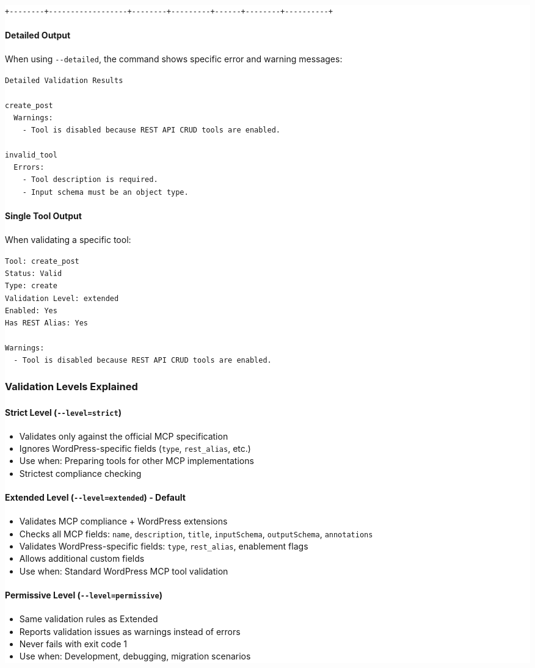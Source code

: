```
+--------+------------------+--------+---------+------+--------+----------+
```

#### Detailed Output

When using `--detailed`, the command shows specific error and warning messages:

```
Detailed Validation Results

create_post
  Warnings:
    - Tool is disabled because REST API CRUD tools are enabled.

invalid_tool
  Errors:
    - Tool description is required.
    - Input schema must be an object type.
```

#### Single Tool Output

When validating a specific tool:

```
Tool: create_post
Status: Valid
Type: create
Validation Level: extended
Enabled: Yes
Has REST Alias: Yes

Warnings:
  - Tool is disabled because REST API CRUD tools are enabled.
```

### Validation Levels Explained

#### Strict Level (`--level=strict`)
- Validates only against the official MCP specification
- Ignores WordPress-specific fields (`type`, `rest_alias`, etc.)
- Use when: Preparing tools for other MCP implementations
- Strictest compliance checking

#### Extended Level (`--level=extended`) - **Default**
- Validates MCP compliance + WordPress extensions
- Checks all MCP fields: `name`, `description`, `title`, `inputSchema`, `outputSchema`, `annotations`
- Validates WordPress-specific fields: `type`, `rest_alias`, enablement flags
- Allows additional custom fields
- Use when: Standard WordPress MCP tool validation

#### Permissive Level (`--level=permissive`)
- Same validation rules as Extended
- Reports validation issues as warnings instead of errors
- Never fails with exit code 1
- Use when: Development, debugging, migration scenarios
